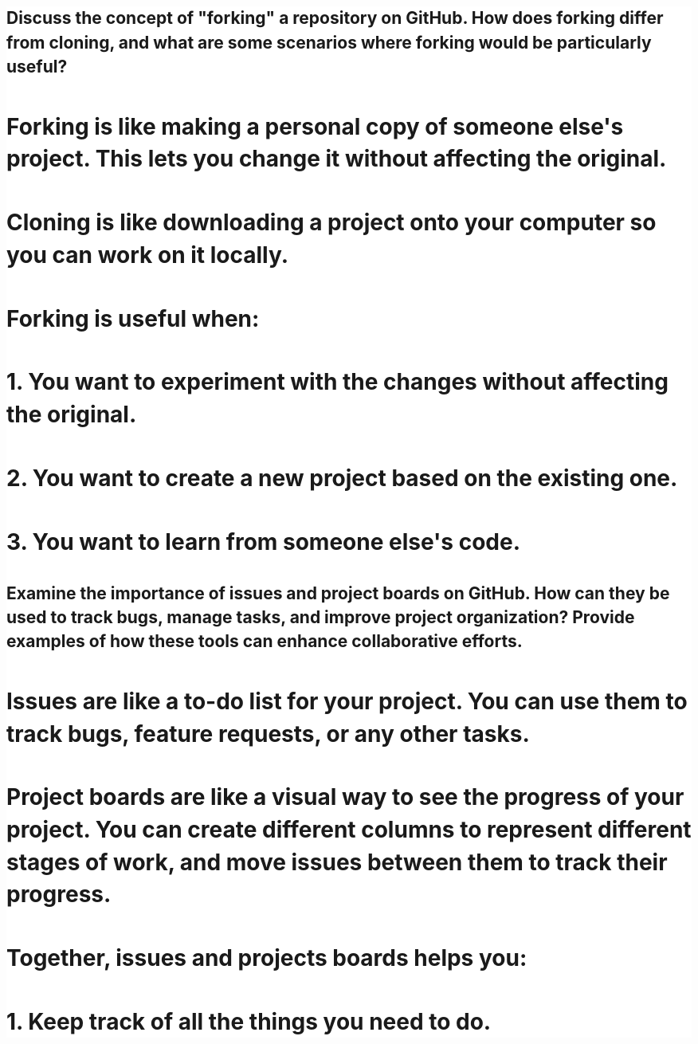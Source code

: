 ## Discuss the concept of "forking" a repository on GitHub. How does forking differ from cloning, and what are some scenarios where forking would be particularly useful?

# Forking is like making a personal copy of someone else's project. This lets you change it without affecting the original.

# Cloning is like downloading a project onto your computer so you can work on it locally.

# Forking is useful when:

# 1. You want to experiment with the changes without affecting the original.

# 2. You want to create a new project based on the existing one.

# 3. You want to learn from someone else's code.

## Examine the importance of issues and project boards on GitHub. How can they be used to track bugs, manage tasks, and improve project organization? Provide examples of how these tools can enhance collaborative efforts.

# Issues are like a to-do list for your project. You can use them to track bugs, feature requests, or any other tasks.

# Project boards are like a visual way to see the progress of your project. You can create different columns to represent different stages of work, and move issues between them to track their progress.

# Together, issues and projects boards helps you:

# 1. Keep track of all the things you need to do.
